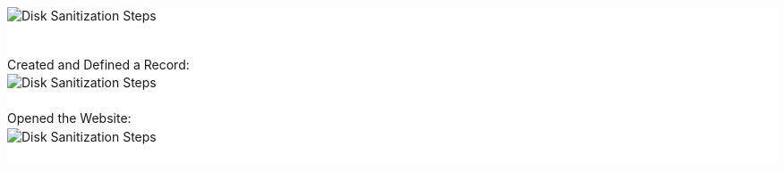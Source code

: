 <img src="https://i.imgur.com/GGmuIPY.png" height="80%" width="80%" alt="Disk Sanitization Steps"/>
<br />
<br />

Created and Defined a Record:  <br/>
<img src="https://i.imgur.com/UQjEEkB.png" height="80%" width="80%" alt="Disk Sanitization Steps"/>
<br />
<br />
Opened the Website:  <br/>
<img src="https://i.imgur.com/OhDUDzc.png" height="80%" width="80%" alt="Disk Sanitization Steps"/>
<br />
<br />


<!--
 ```diff
- text in red
+ text in green
! text in orange
# text in gray
@@ text in purple (and bold)@@
```
--!>
